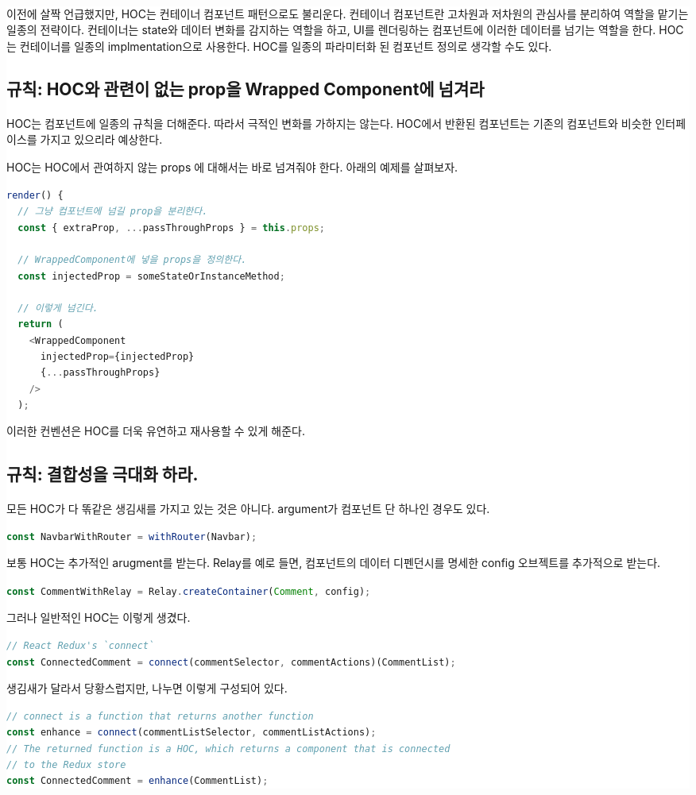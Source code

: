 이전에 살짝 언급했지만, HOC는 컨테이너 컴포넌트 패턴으로도 불리운다. 컨테이너 컴포넌트란 고차원과 저차원의 관심사를 분리하여 역할을 맡기는 일종의 전략이다. 컨테이너는 state와 데이터 변화를 감지하는 역할을 하고, UI를 렌더링하는 컴포넌트에 이러한 데이터를 넘기는 역할을 한다. HOC는  컨테이너를 일종의 implmentation으로 사용한다. HOC를 일종의 파라미터화 된 컴포넌트 정의로 생각할 수도 있다.

## 규칙: HOC와 관련이 없는 prop을 Wrapped Component에 넘겨라

HOC는 컴포넌트에 일종의 규칙을 더해준다. 따라서 극적인 변화를 가하지는 않는다. HOC에서 반환된 컴포넌트는 기존의 컴포넌트와 비슷한 인터페이스를 가지고 있으리라 예상한다.

HOC는 HOC에서 관여하지 않는 props 에 대해서는 바로 넘겨줘야 한다. 아래의 예제를 살펴보자.

```javascript
render() {
  // 그냥 컴포넌트에 넘길 prop을 분리한다.
  const { extraProp, ...passThroughProps } = this.props;

  // WrappedComponent에 넣을 props을 정의한다.
  const injectedProp = someStateOrInstanceMethod;

  // 이렇게 넘긴다.
  return (
    <WrappedComponent
      injectedProp={injectedProp}
      {...passThroughProps}
    />
  );
```

이러한 컨벤션은 HOC를 더욱 유연하고 재사용할 수 있게 해준다.

## 규칙: 결합성을 극대화 하라.

모든 HOC가 다 똒같은 생김새를 가지고 있는 것은 아니다. argument가 컴포넌트 단 하나인 경우도 있다.

```javascript
const NavbarWithRouter = withRouter(Navbar);
```

보통 HOC는 추가적인 arugment를 받는다. Relay를 예로 들면, 컴포넌트의 데이터 디펜던시를 명세한 config 오브젝트를 추가적으로 받는다.

```javascript
const CommentWithRelay = Relay.createContainer(Comment, config);
```

그러나 일반적인 HOC는 이렇게 생겼다.

```javascript
// React Redux's `connect`
const ConnectedComment = connect(commentSelector, commentActions)(CommentList);
```

생김새가 달라서 당황스럽지만, 나누면 이렇게 구성되어 있다.

```javascript
// connect is a function that returns another function
const enhance = connect(commentListSelector, commentListActions);
// The returned function is a HOC, which returns a component that is connected
// to the Redux store
const ConnectedComment = enhance(CommentList);
```
